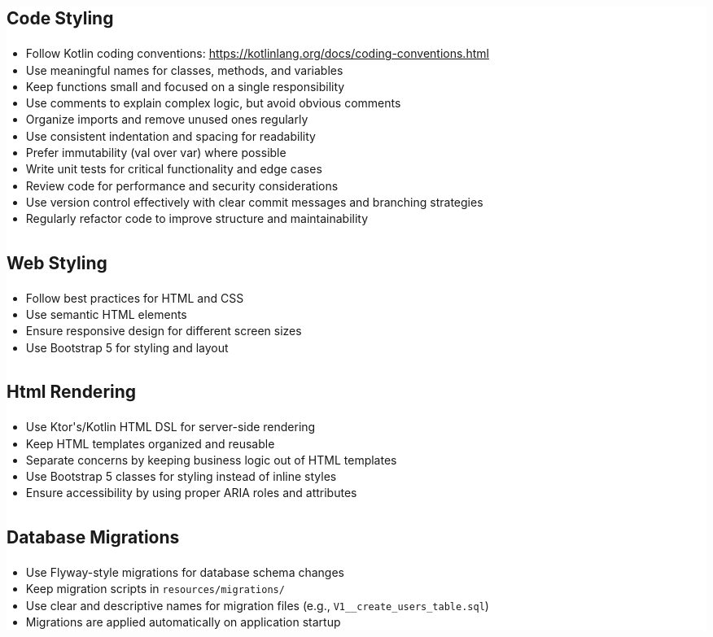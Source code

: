 
## Code Styling

- Follow Kotlin coding conventions: https://kotlinlang.org/docs/coding-conventions.html
- Use meaningful names for classes, methods, and variables
- Keep functions small and focused on a single responsibility
- Use comments to explain complex logic, but avoid obvious comments
- Organize imports and remove unused ones regularly
- Use consistent indentation and spacing for readability
- Prefer immutability (val over var) where possible
- Write unit tests for critical functionality and edge cases
- Review code for performance and security considerations
- Use version control effectively with clear commit messages and branching strategies
- Regularly refactor code to improve structure and maintainability

## Web Styling

- Follow best practices for HTML and CSS
- Use semantic HTML elements
- Ensure responsive design for different screen sizes
- Use Bootstrap 5 for styling and layout

## Html Rendering

- Use Ktor's/Kotlin HTML DSL for server-side rendering
- Keep HTML templates organized and reusable
- Separate concerns by keeping business logic out of HTML templates
- Use Bootstrap 5 classes for styling instead of inline styles
- Ensure accessibility by using proper ARIA roles and attributes

## Database Migrations

- Use Flyway-style migrations for database schema changes
- Keep migration scripts in `resources/migrations/`
- Use clear and descriptive names for migration files (e.g., `V1__create_users_table.sql`)
- Migrations are applied automatically on application startup
